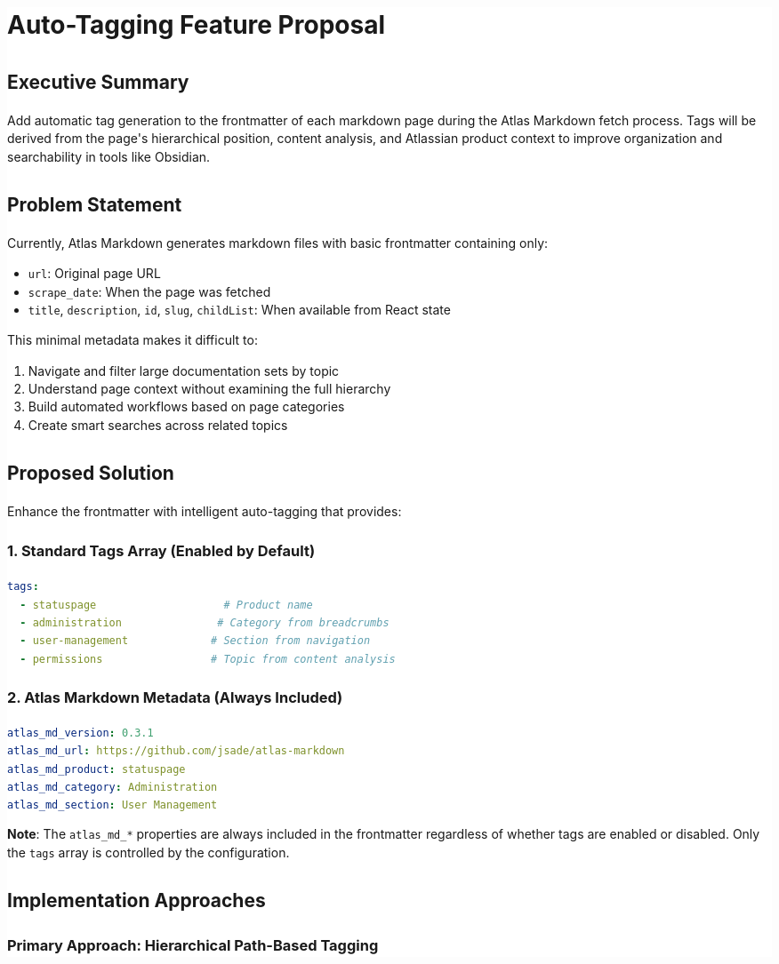 # Auto-Tagging Feature Proposal

## Executive Summary

Add automatic tag generation to the frontmatter of each markdown page during the Atlas Markdown fetch process. Tags will be derived from the page's hierarchical position, content analysis, and Atlassian product context to improve organization and searchability in tools like Obsidian.

## Problem Statement

Currently, Atlas Markdown generates markdown files with basic frontmatter containing only:
- `url`: Original page URL
- `scrape_date`: When the page was fetched
- `title`, `description`, `id`, `slug`, `childList`: When available from React state

This minimal metadata makes it difficult to:
1. Navigate and filter large documentation sets by topic
2. Understand page context without examining the full hierarchy
3. Build automated workflows based on page categories
4. Create smart searches across related topics

## Proposed Solution

Enhance the frontmatter with intelligent auto-tagging that provides:

### 1. Standard Tags Array (Enabled by Default)
```yaml
tags:
  - statuspage                    # Product name
  - administration               # Category from breadcrumbs
  - user-management             # Section from navigation
  - permissions                 # Topic from content analysis
```

### 2. Atlas Markdown Metadata (Always Included)
```yaml
atlas_md_version: 0.3.1
atlas_md_url: https://github.com/jsade/atlas-markdown
atlas_md_product: statuspage
atlas_md_category: Administration
atlas_md_section: User Management
```

**Note**: The `atlas_md_*` properties are always included in the frontmatter regardless of whether tags are enabled or disabled. Only the `tags` array is controlled by the configuration.

## Implementation Approaches

### Primary Approach: Hierarchical Path-Based Tagging
